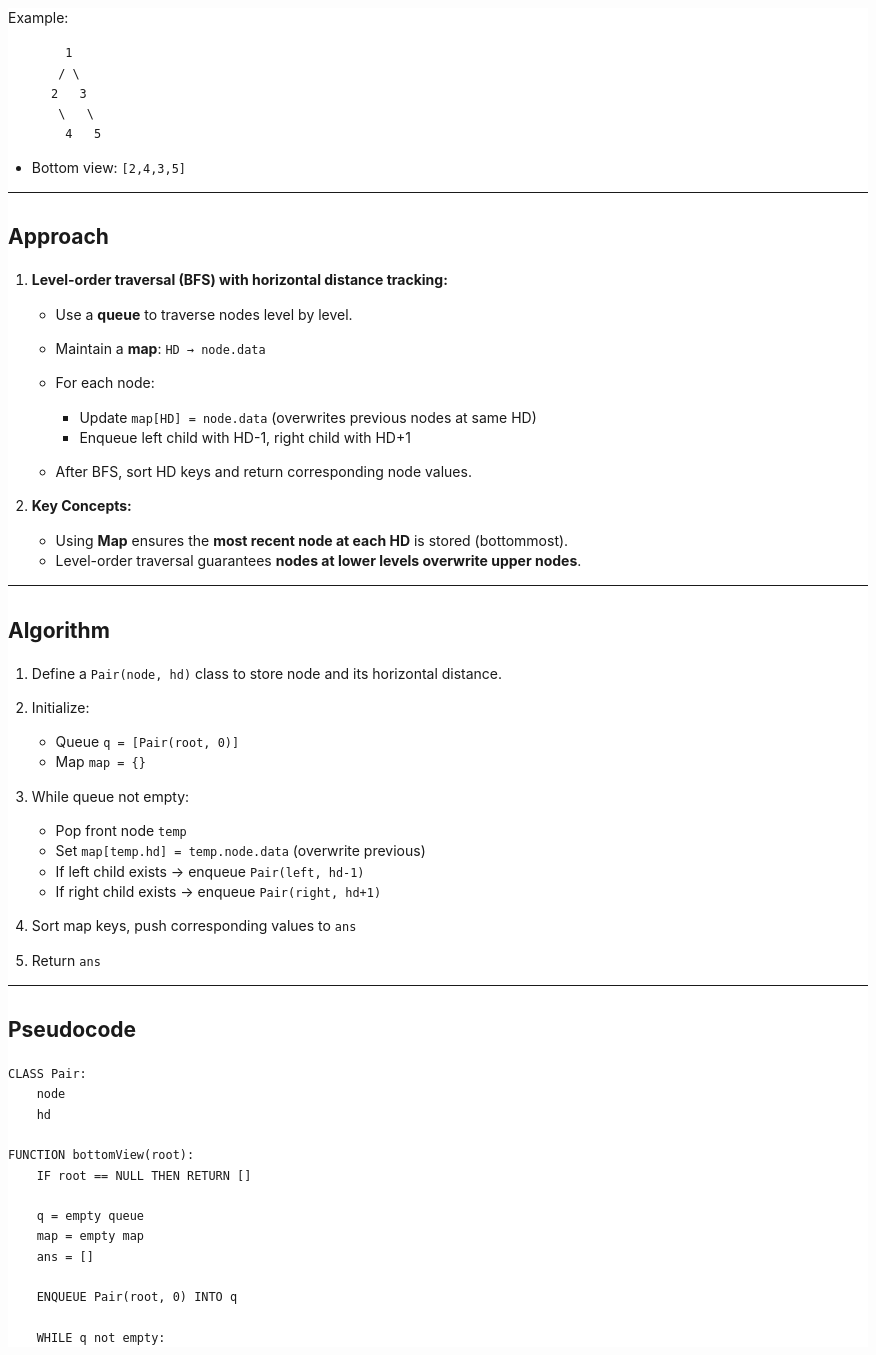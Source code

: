 Example:

```
        1
       / \
      2   3
       \   \
        4   5
```

* Bottom view: `[2,4,3,5]`

---

## Approach

1. **Level-order traversal (BFS) with horizontal distance tracking:**

   * Use a **queue** to traverse nodes level by level.
   * Maintain a **map**: `HD → node.data`
   * For each node:

     * Update `map[HD] = node.data` (overwrites previous nodes at same HD)
     * Enqueue left child with HD-1, right child with HD+1
   * After BFS, sort HD keys and return corresponding node values.

2. **Key Concepts:**

   * Using **Map** ensures the **most recent node at each HD** is stored (bottommost).
   * Level-order traversal guarantees **nodes at lower levels overwrite upper nodes**.

---

## Algorithm

1. Define a `Pair(node, hd)` class to store node and its horizontal distance.
2. Initialize:

   * Queue `q = [Pair(root, 0)]`
   * Map `map = {}`
3. While queue not empty:

   * Pop front node `temp`
   * Set `map[temp.hd] = temp.node.data` (overwrite previous)
   * If left child exists → enqueue `Pair(left, hd-1)`
   * If right child exists → enqueue `Pair(right, hd+1)`
4. Sort map keys, push corresponding values to `ans`
5. Return `ans`

---

## Pseudocode

```
CLASS Pair:
    node
    hd

FUNCTION bottomView(root):
    IF root == NULL THEN RETURN []

    q = empty queue
    map = empty map
    ans = []

    ENQUEUE Pair(root, 0) INTO q

    WHILE q not empty:
```
